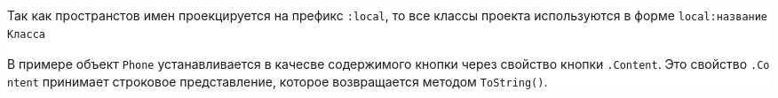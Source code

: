 Так как пространстов имен проекцируется на префикс `:local`, то все классы проекта используются в форме
`local:названиеКласса`

В примере объект `Phone` устанавливается в качесве содержимого кнопки через свойство кнопки `.Сontent`. Это свойство `.Сontent` принимает строковое представление, которое возвращается методом `ToString()`.
